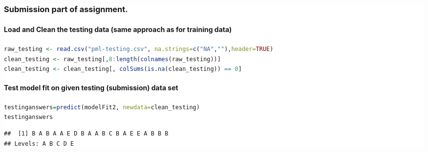 ### Submission part of assignment. 
#### Load and Clean the testing data (same approach as for training data)


```r
raw_testing <- read.csv("pml-testing.csv", na.strings=c("NA",""),header=TRUE)
clean_testing <- raw_testing[,8:length(colnames(raw_testing))]
clean_testing <- clean_testing[, colSums(is.na(clean_testing)) == 0]
```

#### Test model fit on given testing (submission) data set


```r
testinganswers=predict(modelFit2, newdata=clean_testing)
testinganswers
```

```
##  [1] B A B A A E D B A A B C B A E E A B B B
## Levels: A B C D E
```
